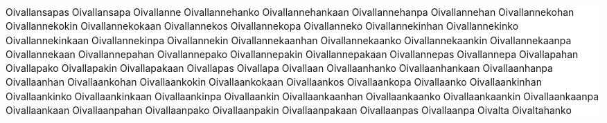 Oivallansapas
Oivallansapa
Oivallanne
Oivallannehanko
Oivallannehankaan
Oivallannehanpa
Oivallannehan
Oivallannekohan
Oivallannekokin
Oivallannekokaan
Oivallannekos
Oivallannekopa
Oivallanneko
Oivallannekinhan
Oivallannekinko
Oivallannekinkaan
Oivallannekinpa
Oivallannekin
Oivallannekaanhan
Oivallannekaanko
Oivallannekaankin
Oivallannekaanpa
Oivallannekaan
Oivallannepahan
Oivallannepako
Oivallannepakin
Oivallannepakaan
Oivallannepas
Oivallannepa
Oivallapahan
Oivallapako
Oivallapakin
Oivallapakaan
Oivallapas
Oivallapa
Oivallaan
Oivallaanhanko
Oivallaanhankaan
Oivallaanhanpa
Oivallaanhan
Oivallaankohan
Oivallaankokin
Oivallaankokaan
Oivallaankos
Oivallaankopa
Oivallaanko
Oivallaankinhan
Oivallaankinko
Oivallaankinkaan
Oivallaankinpa
Oivallaankin
Oivallaankaanhan
Oivallaankaanko
Oivallaankaankin
Oivallaankaanpa
Oivallaankaan
Oivallaanpahan
Oivallaanpako
Oivallaanpakin
Oivallaanpakaan
Oivallaanpas
Oivallaanpa
Oivalta
Oivaltahanko